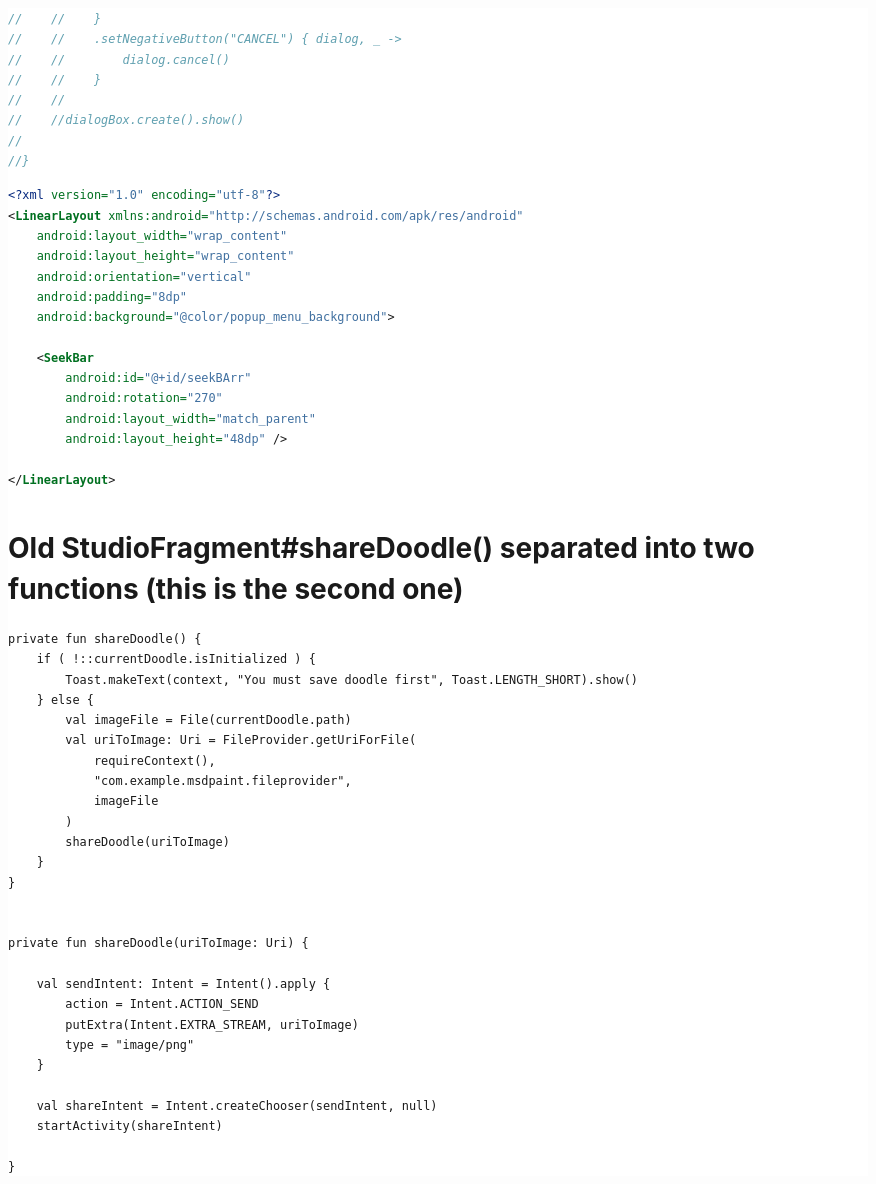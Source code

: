 ```kotlin
//    //    }
//    //    .setNegativeButton("CANCEL") { dialog, _ ->
//    //        dialog.cancel()
//    //    }
//    //
//    //dialogBox.create().show()
//
//}
```

```xml
<?xml version="1.0" encoding="utf-8"?>
<LinearLayout xmlns:android="http://schemas.android.com/apk/res/android"
    android:layout_width="wrap_content"
    android:layout_height="wrap_content"
    android:orientation="vertical"
    android:padding="8dp"
    android:background="@color/popup_menu_background">

    <SeekBar
        android:id="@+id/seekBArr"
        android:rotation="270"
        android:layout_width="match_parent"
        android:layout_height="48dp" />

</LinearLayout>
```

# Old StudioFragment#shareDoodle() separated into two functions (this is the second one)

```
private fun shareDoodle() {
    if ( !::currentDoodle.isInitialized ) {
        Toast.makeText(context, "You must save doodle first", Toast.LENGTH_SHORT).show()
    } else {
        val imageFile = File(currentDoodle.path)
        val uriToImage: Uri = FileProvider.getUriForFile(
            requireContext(),
            "com.example.msdpaint.fileprovider",
            imageFile
        )
        shareDoodle(uriToImage)
    }
}


private fun shareDoodle(uriToImage: Uri) {

    val sendIntent: Intent = Intent().apply {
        action = Intent.ACTION_SEND
        putExtra(Intent.EXTRA_STREAM, uriToImage)
        type = "image/png"
    }

    val shareIntent = Intent.createChooser(sendIntent, null)
    startActivity(shareIntent)

}
```
